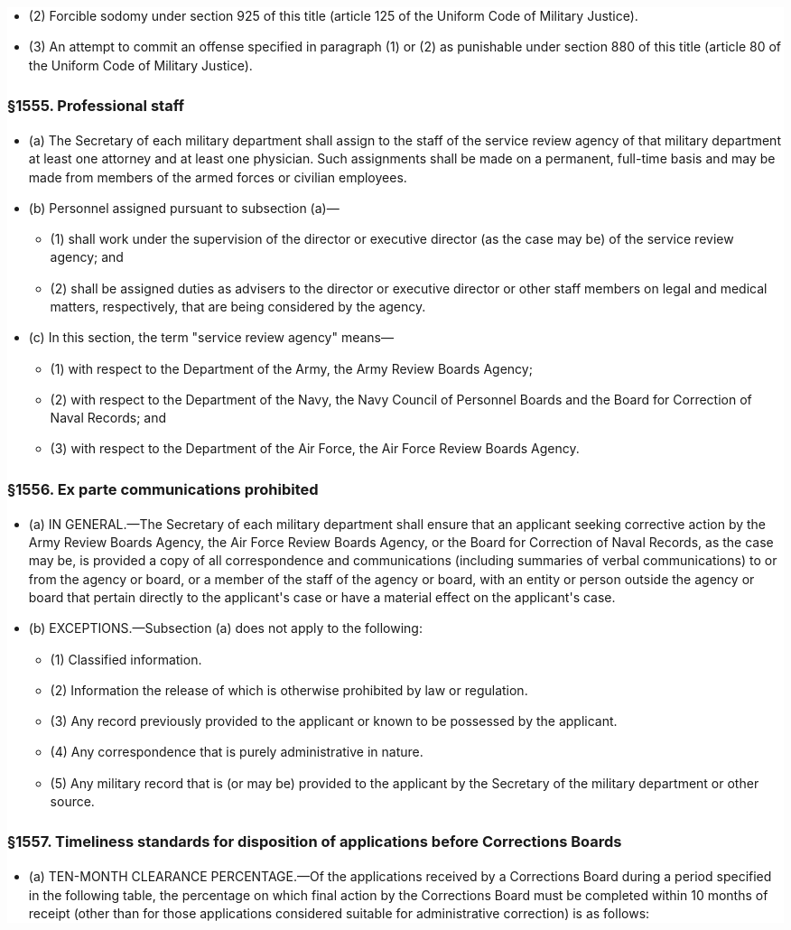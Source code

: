   * (2) Forcible sodomy under section 925 of this title (article 125 of the Uniform Code of Military Justice).

  * (3) An attempt to commit an offense specified in paragraph (1) or (2) as punishable under section 880 of this title (article 80 of the Uniform Code of Military Justice).

### §1555. Professional staff
* (a) The Secretary of each military department shall assign to the staff of the service review agency of that military department at least one attorney and at least one physician. Such assignments shall be made on a permanent, full-time basis and may be made from members of the armed forces or civilian employees.

* (b) Personnel assigned pursuant to subsection (a)—

  * (1) shall work under the supervision of the director or executive director (as the case may be) of the service review agency; and

  * (2) shall be assigned duties as advisers to the director or executive director or other staff members on legal and medical matters, respectively, that are being considered by the agency.


* (c) In this section, the term "service review agency" means—

  * (1) with respect to the Department of the Army, the Army Review Boards Agency;

  * (2) with respect to the Department of the Navy, the Navy Council of Personnel Boards and the Board for Correction of Naval Records; and

  * (3) with respect to the Department of the Air Force, the Air Force Review Boards Agency.

### §1556. Ex parte communications prohibited
* (a) IN GENERAL.—The Secretary of each military department shall ensure that an applicant seeking corrective action by the Army Review Boards Agency, the Air Force Review Boards Agency, or the Board for Correction of Naval Records, as the case may be, is provided a copy of all correspondence and communications (including summaries of verbal communications) to or from the agency or board, or a member of the staff of the agency or board, with an entity or person outside the agency or board that pertain directly to the applicant's case or have a material effect on the applicant's case.

* (b) EXCEPTIONS.—Subsection (a) does not apply to the following:

  * (1) Classified information.

  * (2) Information the release of which is otherwise prohibited by law or regulation.

  * (3) Any record previously provided to the applicant or known to be possessed by the applicant.

  * (4) Any correspondence that is purely administrative in nature.

  * (5) Any military record that is (or may be) provided to the applicant by the Secretary of the military department or other source.

### §1557. Timeliness standards for disposition of applications before Corrections Boards
* (a) TEN-MONTH CLEARANCE PERCENTAGE.—Of the applications received by a Corrections Board during a period specified in the following table, the percentage on which final action by the Corrections Board must be completed within 10 months of receipt (other than for those applications considered suitable for administrative correction) is as follows:
